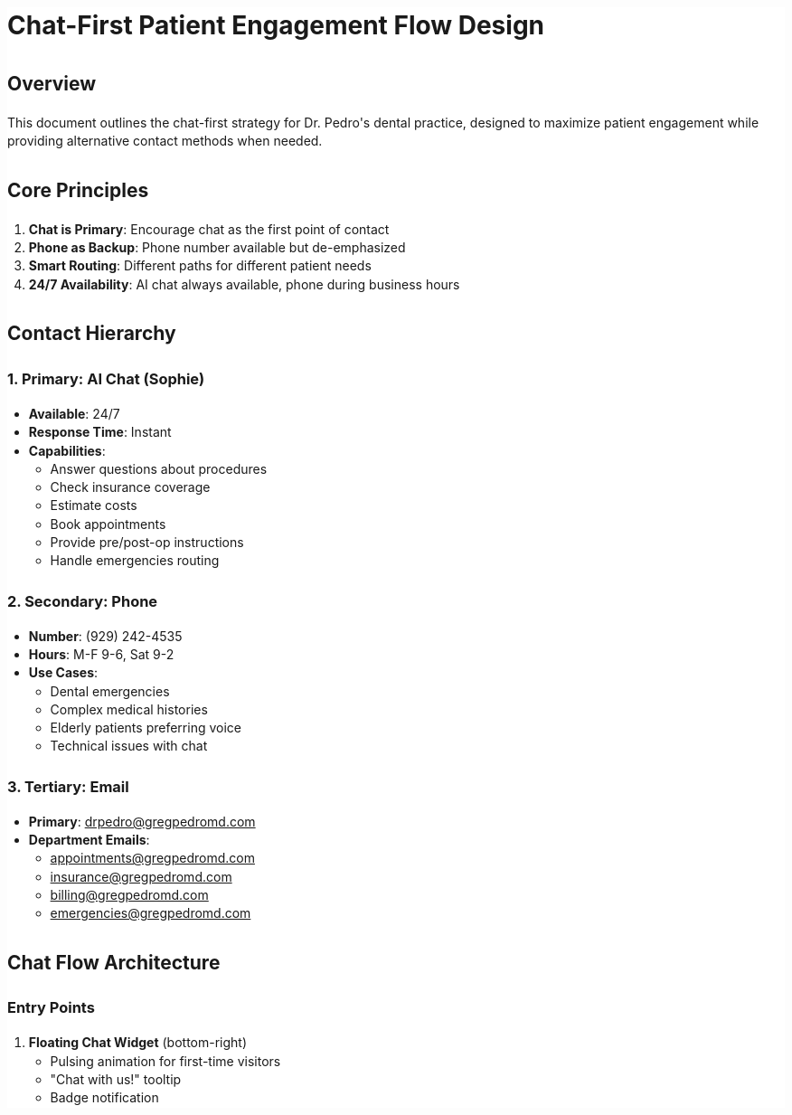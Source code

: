 # Chat-First Patient Engagement Flow Design

## Overview
This document outlines the chat-first strategy for Dr. Pedro's dental practice, designed to maximize patient engagement while providing alternative contact methods when needed.

## Core Principles
1. **Chat is Primary**: Encourage chat as the first point of contact
2. **Phone as Backup**: Phone number available but de-emphasized
3. **Smart Routing**: Different paths for different patient needs
4. **24/7 Availability**: AI chat always available, phone during business hours

## Contact Hierarchy

### 1. Primary: AI Chat (Sophie)
- **Available**: 24/7
- **Response Time**: Instant
- **Capabilities**:
  - Answer questions about procedures
  - Check insurance coverage
  - Estimate costs
  - Book appointments
  - Provide pre/post-op instructions
  - Handle emergencies routing

### 2. Secondary: Phone
- **Number**: (929) 242-4535
- **Hours**: M-F 9-6, Sat 9-2
- **Use Cases**:
  - Dental emergencies
  - Complex medical histories
  - Elderly patients preferring voice
  - Technical issues with chat

### 3. Tertiary: Email
- **Primary**: drpedro@gregpedromd.com
- **Department Emails**:
  - appointments@gregpedromd.com
  - insurance@gregpedromd.com
  - billing@gregpedromd.com
  - emergencies@gregpedromd.com

## Chat Flow Architecture

### Entry Points
1. **Floating Chat Widget** (bottom-right)
   - Pulsing animation for first-time visitors
   - "Chat with us!" tooltip
   - Badge notification

